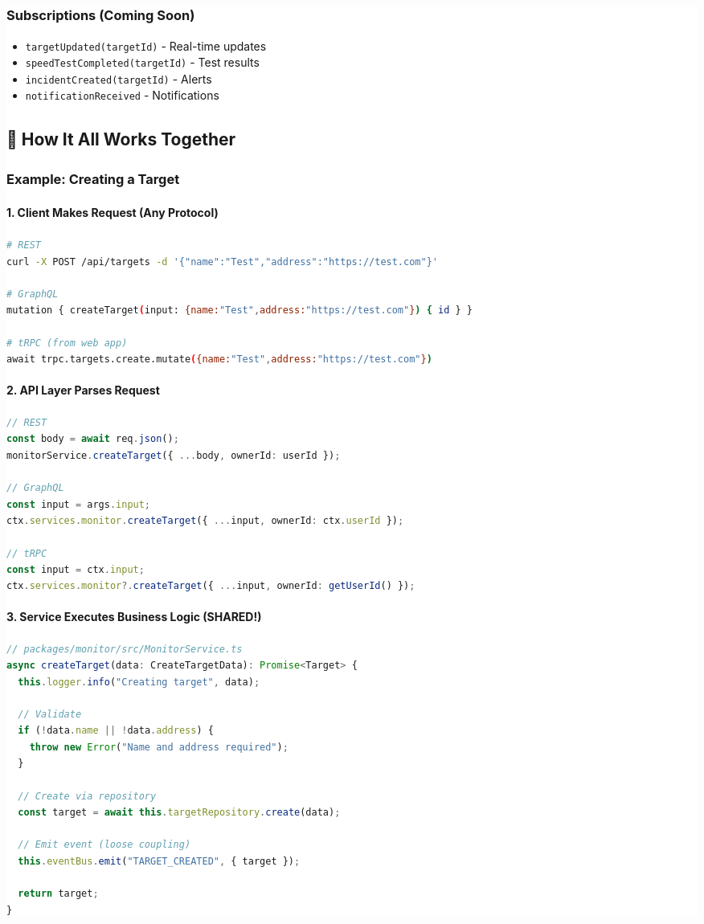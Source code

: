 ### Subscriptions (Coming Soon)

- `targetUpdated(targetId)` - Real-time updates
- `speedTestCompleted(targetId)` - Test results
- `incidentCreated(targetId)` - Alerts
- `notificationReceived` - Notifications

## 🔄 How It All Works Together

### Example: Creating a Target

#### 1. Client Makes Request (Any Protocol)

```bash
# REST
curl -X POST /api/targets -d '{"name":"Test","address":"https://test.com"}'

# GraphQL
mutation { createTarget(input: {name:"Test",address:"https://test.com"}) { id } }

# tRPC (from web app)
await trpc.targets.create.mutate({name:"Test",address:"https://test.com"})
```

#### 2. API Layer Parses Request

```typescript
// REST
const body = await req.json();
monitorService.createTarget({ ...body, ownerId: userId });

// GraphQL
const input = args.input;
ctx.services.monitor.createTarget({ ...input, ownerId: ctx.userId });

// tRPC
const input = ctx.input;
ctx.services.monitor?.createTarget({ ...input, ownerId: getUserId() });
```

#### 3. Service Executes Business Logic (SHARED!)

```typescript
// packages/monitor/src/MonitorService.ts
async createTarget(data: CreateTargetData): Promise<Target> {
  this.logger.info("Creating target", data);
  
  // Validate
  if (!data.name || !data.address) {
    throw new Error("Name and address required");
  }
  
  // Create via repository
  const target = await this.targetRepository.create(data);
  
  // Emit event (loose coupling)
  this.eventBus.emit("TARGET_CREATED", { target });
  
  return target;
}
```
